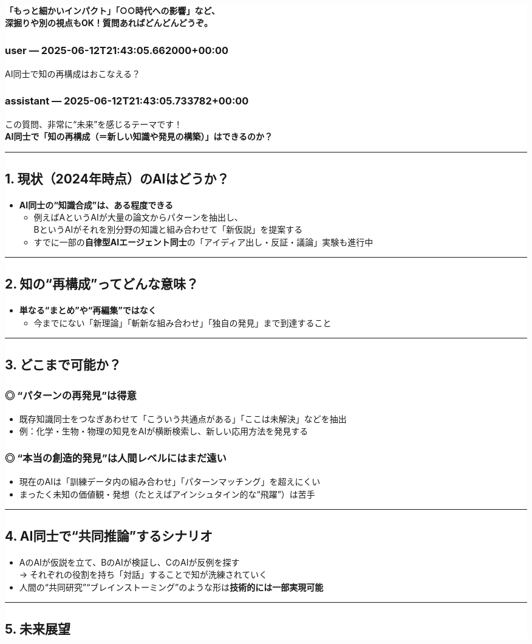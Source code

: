 
**「もっと細かいインパクト」「○○時代への影響」など、  
深掘りや別の視点もOK！質問あればどんどんどうぞ。**

### user — 2025-06-12T21:43:05.662000+00:00

AI同士で知の再構成はおこなえる？

### assistant — 2025-06-12T21:43:05.733782+00:00

この質問、非常に“未来”を感じるテーマです！  
**AI同士で「知の再構成（＝新しい知識や発見の構築）」はできるのか？**

---

## 1. **現状（2024年時点）のAIはどうか？**

- **AI同士の“知識合成”は、ある程度できる**
  - 例えばAというAIが大量の論文からパターンを抽出し、  
    BというAIがそれを別分野の知識と組み合わせて「新仮説」を提案する
  - すでに一部の**自律型AIエージェント同士**の「アイディア出し・反証・議論」実験も進行中

---

## 2. **知の“再構成”ってどんな意味？**

- **単なる“まとめ”や“再編集”ではなく**
  - 今までにない「新理論」「斬新な組み合わせ」「独自の発見」まで到達すること

---

## 3. **どこまで可能か？**

### ◎ **“パターンの再発見”は得意**
- 既存知識同士をつなぎあわせて「こういう共通点がある」「ここは未解決」などを抽出
- 例：化学・生物・物理の知見をAIが横断検索し、新しい応用方法を発見する

### ◎ **“本当の創造的発見”は人間レベルにはまだ遠い**
- 現在のAIは「訓練データ内の組み合わせ」「パターンマッチング」を超えにくい
- まったく未知の価値観・発想（たとえばアインシュタイン的な“飛躍”）は苦手

---

## 4. **AI同士で“共同推論”するシナリオ**

- AのAIが仮説を立て、BのAIが検証し、CのAIが反例を探す  
  → それぞれの役割を持ち「対話」することで知が洗練されていく
- 人間の“共同研究”“ブレインストーミング”のような形は**技術的には一部実現可能**

---

## 5. **未来展望**
